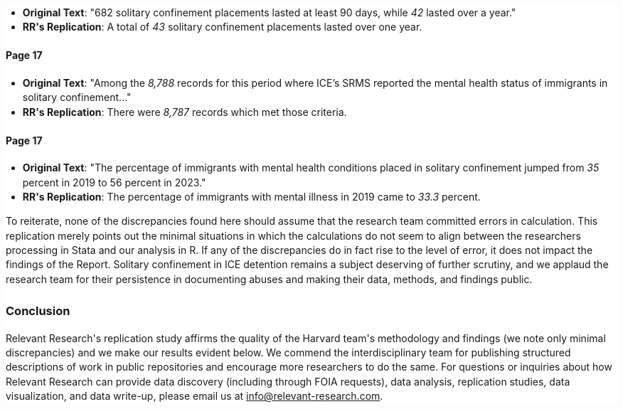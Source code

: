 - **Original Text**: "682 solitary confinement placements lasted at least 90 days, while *42* lasted over a year."
- **RR's Replication**: A total of *43* solitary confinement placements lasted over one year.

#### Page 17

- **Original Text**: "Among the *8,788* records for this period where ICE’s SRMS reported the mental health status of immigrants in solitary confinement..."
- **RR's Replication**: There were *8,787* records which met those criteria.

#### Page 17

- **Original Text**: "The percentage of immigrants with mental health conditions placed in solitary confinement jumped from *35* percent in 2019 to 56 percent in 2023."
- **RR's Replication**: The percentage of immigrants with mental illness in 2019 came to *33.3* percent.

To reiterate, none of the discrepancies found here should assume that the research team committed errors in calculation.
This replication merely points out the minimal situations in which the calculations do not seem to align between the researchers processing in Stata and our analysis in R.
If any of the discrepancies do in fact rise to the level of error, it does not impact the findings of the Report.
Solitary confinement in ICE detention remains a subject deserving of further scrutiny, and we applaud the research team for their persistence in documenting abuses and making their data, methods, and findings public.

### Conclusion

Relevant Research's replication study affirms the quality of the Harvard team's methodology and findings (we note only minimal discrepancies) and we make our results evident below.
We commend the interdisciplinary team for publishing structured descriptions of work in public repositories and encourage more researchers to do the same.
For questions or inquiries about how Relevant Research can provide data discovery (including through FOIA requests), data analysis, replication studies, data visualization, and data write-up, please email us at info@relevant-research.com.
